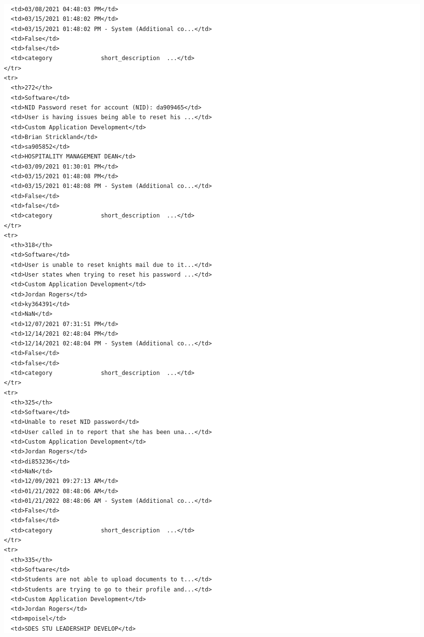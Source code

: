       <td>03/08/2021 04:48:03 PM</td>
      <td>03/15/2021 01:48:02 PM</td>
      <td>03/15/2021 01:48:02 PM - System (Additional co...</td>
      <td>False</td>
      <td>false</td>
      <td>category              short_description  ...</td>
    </tr>
    <tr>
      <th>272</th>
      <td>Software</td>
      <td>NID Password reset for account (NID): da909465</td>
      <td>User is having issues being able to reset his ...</td>
      <td>Custom Application Development</td>
      <td>Brian Strickland</td>
      <td>sa905852</td>
      <td>HOSPITALITY MANAGEMENT DEAN</td>
      <td>03/09/2021 01:30:01 PM</td>
      <td>03/15/2021 01:48:08 PM</td>
      <td>03/15/2021 01:48:08 PM - System (Additional co...</td>
      <td>False</td>
      <td>false</td>
      <td>category              short_description  ...</td>
    </tr>
    <tr>
      <th>318</th>
      <td>Software</td>
      <td>User is unable to reset knights mail due to it...</td>
      <td>User states when trying to reset his password ...</td>
      <td>Custom Application Development</td>
      <td>Jordan Rogers</td>
      <td>ky364391</td>
      <td>NaN</td>
      <td>12/07/2021 07:31:51 PM</td>
      <td>12/14/2021 02:48:04 PM</td>
      <td>12/14/2021 02:48:04 PM - System (Additional co...</td>
      <td>False</td>
      <td>false</td>
      <td>category              short_description  ...</td>
    </tr>
    <tr>
      <th>325</th>
      <td>Software</td>
      <td>Unable to reset NID password</td>
      <td>User called in to report that she has been una...</td>
      <td>Custom Application Development</td>
      <td>Jordan Rogers</td>
      <td>di853236</td>
      <td>NaN</td>
      <td>12/09/2021 09:27:13 AM</td>
      <td>01/21/2022 08:48:06 AM</td>
      <td>01/21/2022 08:48:06 AM - System (Additional co...</td>
      <td>False</td>
      <td>false</td>
      <td>category              short_description  ...</td>
    </tr>
    <tr>
      <th>335</th>
      <td>Software</td>
      <td>Students are not able to upload documents to t...</td>
      <td>Students are trying to go to their profile and...</td>
      <td>Custom Application Development</td>
      <td>Jordan Rogers</td>
      <td>mpoisel</td>
      <td>SDES STU LEADERSHIP DEVELOP</td>